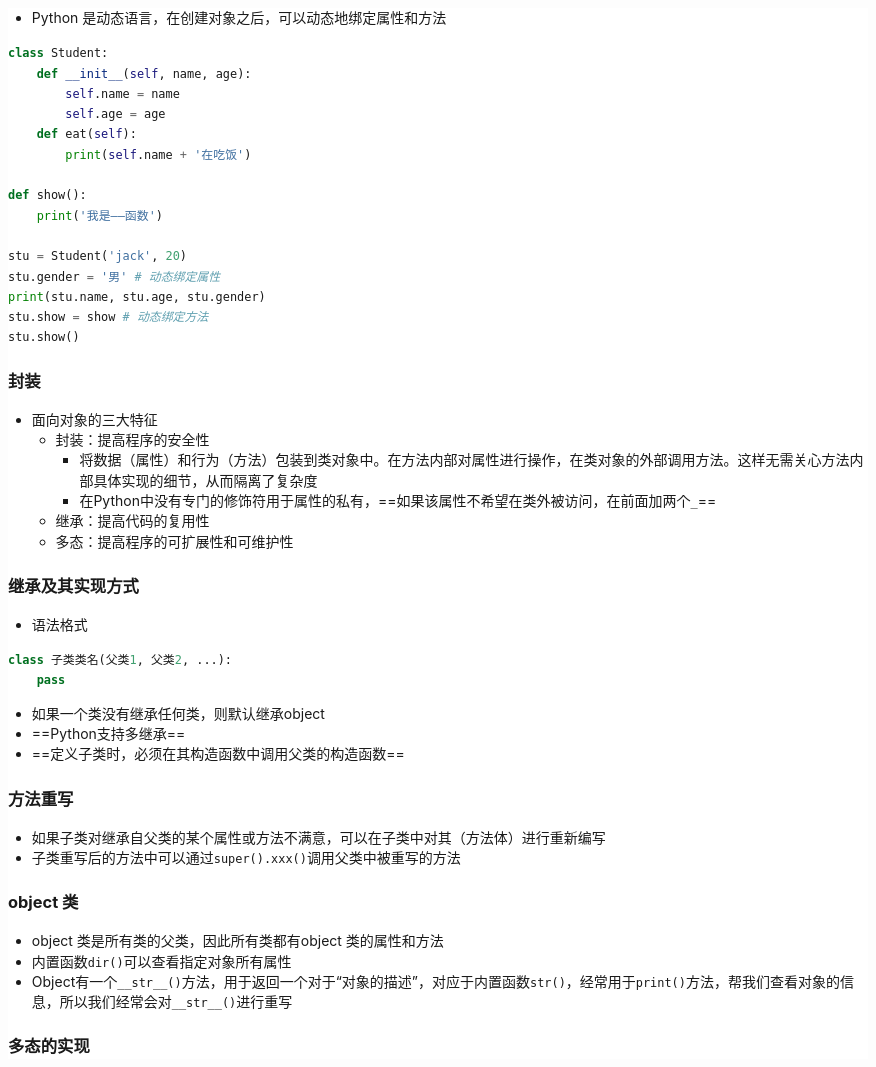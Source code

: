 - Python 是动态语言，在创建对象之后，可以动态地绑定属性和方法

```python
class Student:
	def __init__(self, name, age):
		self.name = name
		self.age = age
	def eat(self):
		print(self.name + '在吃饭')

def show():
	print('我是——函数')
	
stu = Student('jack', 20)
stu.gender = '男' # 动态绑定属性
print(stu.name, stu.age, stu.gender)
stu.show = show # 动态绑定方法
stu.show()
```

### 封装
- 面向对象的三大特征
	- 封装：提高程序的安全性
		- 将数据（属性）和行为（方法）包装到类对象中。在方法内部对属性进行操作，在类对象的外部调用方法。这样无需关心方法内部具体实现的细节，从而隔离了复杂度
		- 在Python中没有专门的修饰符用于属性的私有，==如果该属性不希望在类外被访问，在前面加两个`_`==
	- 继承：提高代码的复用性
	- 多态：提高程序的可扩展性和可维护性

### 继承及其实现方式

- 语法格式

```python
class 子类类名(父类1, 父类2, ...):
	pass
```

- 如果一个类没有继承任何类，则默认继承object
- ==Python支持多继承==
- ==定义子类时，必须在其构造函数中调用父类的构造函数==

### 方法重写

- 如果子类对继承自父类的某个属性或方法不满意，可以在子类中对其（方法体）进行重新编写
- 子类重写后的方法中可以通过`super().xxx()`调用父类中被重写的方法

### object 类

- object 类是所有类的父类，因此所有类都有object 类的属性和方法
- 内置函数`dir()`可以查看指定对象所有属性
- Object有一个`__str__()`方法，用于返回一个对于“对象的描述”，对应于内置函数`str()`，经常用于`print()`方法，帮我们查看对象的信息，所以我们经常会对`__str__()`进行重写

### 多态的实现
